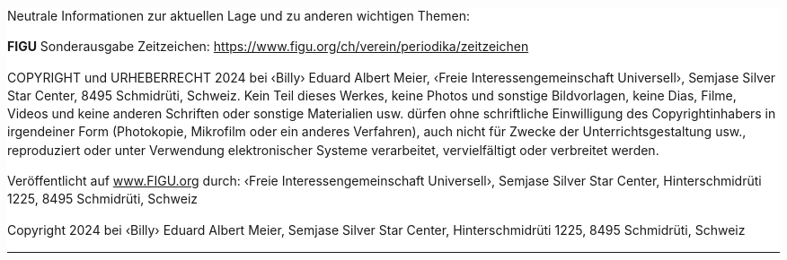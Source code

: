 Neutrale Informationen zur aktuellen Lage und zu anderen wichtigen Themen:

**FIGU**
Sonderausgabe Zeitzeichen:
https://www.figu.org/ch/verein/periodika/zeitzeichen

COPYRIGHT und URHEBERRECHT 2024 bei ‹Billy› Eduard Albert Meier, ‹Freie Interessengemeinschaft Universell›, Semjase Silver Star
Center, 8495 Schmidrüti, Schweiz. Kein Teil dieses Werkes, keine Photos und sonstige Bildvorlagen, keine Dias, Filme, Videos und keine
anderen Schriften oder sonstige Materialien usw. dürfen ohne schriftliche Einwilligung des Copyrightinhabers in irgendeiner Form (Photokopie, Mikrofilm oder ein anderes Verfahren), auch nicht für Zwecke der Unterrichtsgestaltung usw., reproduziert oder unter Verwendung elektronischer Systeme verarbeitet, vervielfältigt oder verbreitet werden.

Veröffentlicht auf www.FIGU.org durch:
‹Freie Interessengemeinschaft Universell›, Semjase Silver Star Center, Hinterschmidrüti 1225, 8495 Schmidrüti, Schweiz

Copyright 2024 bei ‹Billy› Eduard Albert Meier, Semjase Silver Star Center, Hinterschmidrüti 1225, 8495 Schmidrüti, Schweiz


-----

